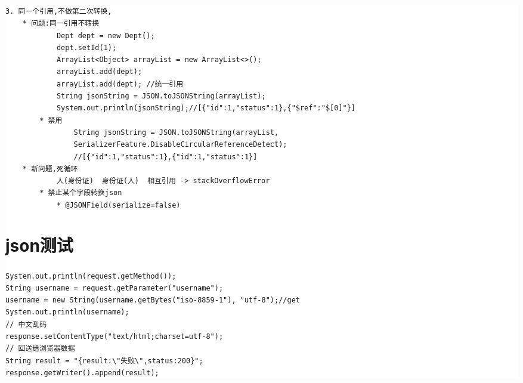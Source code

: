 	3. 同一个引用,不做第二次转换,
		* 问题:同一引用不转换
				Dept dept = new Dept();
				dept.setId(1);
				ArrayList<Object> arrayList = new ArrayList<>();
				arrayList.add(dept);
				arrayList.add(dept); //统一引用
				String jsonString = JSON.toJSONString(arrayList);
				System.out.println(jsonString);//[{"id":1,"status":1},{"$ref":"$[0]"}]
			* 禁用
					String jsonString = JSON.toJSONString(arrayList,
					SerializerFeature.DisableCircularReferenceDetect);
					//[{"id":1,"status":1},{"id":1,"status":1}]
		* 新问题,死循环
				人(身份证)	身份证(人)  相互引用 -> stackOverflowError
			* 禁止某个字段转换json
				* @JSONField(serialize=false)
			
# json测试 #
	System.out.println(request.getMethod());
	String username = request.getParameter("username");
	username = new String(username.getBytes("iso-8859-1"), "utf-8");//get
	System.out.println(username);
	// 中文乱码
	response.setContentType("text/html;charset=utf-8");
	// 回送给浏览器数据
	String result = "{result:\"失败\",status:200}";
	response.getWriter().append(result);
